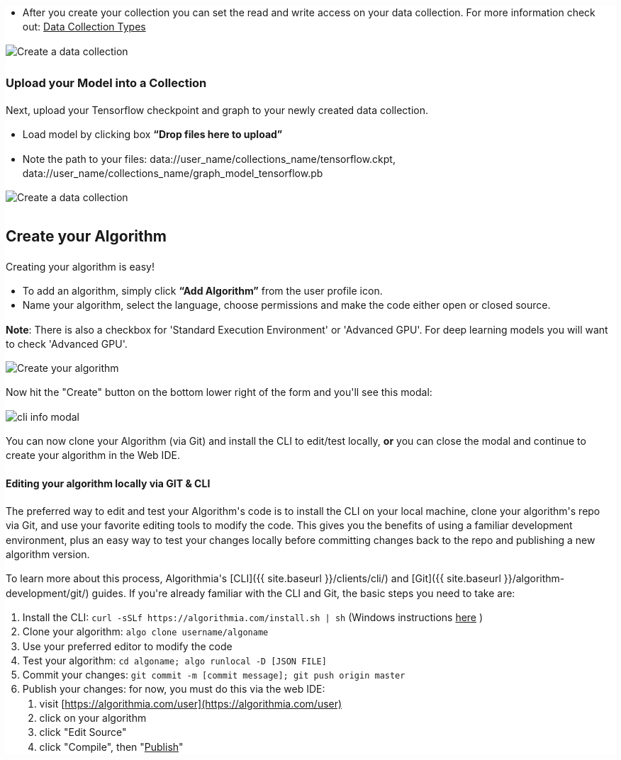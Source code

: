- After you create your collection you can set the read and write access on your data collection. For more information check out: <a href="{{ site.baseurl }}/data/hosted/">Data Collection Types</a>


<img src="{{ site.baseurl }}/images/post_images/model_hosting/add_collection.png" alt="Create a data collection" class="screenshot img-sm">

### Upload your Model into a Collection
Next, upload your Tensorflow checkpoint and graph to your newly created data collection.

- Load model by clicking box **“Drop files here to upload”**

- Note the path to your files: data://user_name/collections_name/tensorflow.ckpt, data://user_name/collections_name/graph_model_tensorflow.pb

<img src="{{ site.baseurl }}/images/post_images/model_hosting/tensorflow_data_collection.png" alt="Create a data collection" class="screenshot img-md">

## Create your Algorithm
Creating your algorithm is easy!

- To add an algorithm, simply click **“Add Algorithm”** from the user profile icon.
- Name your algorithm, select the language, choose permissions and make the code either open or closed source.

**Note**: There is also a checkbox for 'Standard Execution Environment' or 'Advanced GPU'. For deep learning models you will want to check 'Advanced GPU'.

<img src="{{ site.baseurl }}/images/post_images/model_hosting/create_new_alg_dl_python3.png" alt="Create your algorithm" class="screenshot img-sm">

Now hit the "Create" button on the bottom lower right of the form and you'll see this modal:

<img src="{{ site.baseurl }}/images/post_images/model_hosting/deep_learning_cli.png" alt="cli info modal" class="screenshot">

You can now clone your Algorithm (via Git) and install the CLI to edit/test locally, **or** you can close the modal and continue to create your algorithm in the Web IDE.

#### Editing your algorithm locally via GIT & CLI

The preferred way to edit and test your Algorithm's code is to install the CLI on your local machine, clone your algorithm's repo via Git, and use your favorite editing tools to modify the code. This gives you the benefits of using a familiar development environment, plus an easy way to test your changes locally before committing changes back to the repo and publishing a new algorithm version.

To learn more about this process, Algorithmia's [CLI]({{ site.baseurl }}/clients/cli/) and [Git]({{ site.baseurl }}/algorithm-development/git/) guides. If you're already familiar with the CLI and Git, the basic steps you need to take are:

1. Install the CLI: `curl -sSLf https://algorithmia.com/install.sh | sh` (Windows instructions [here](https://algorithmia.com/developers/clients/cli/#installing-the-algorithmia-cli) ) 
2. Clone your algorithm: `algo clone username/algoname`
3. Use your preferred editor to modify the code
4. Test your algorithm: `cd algoname; algo runlocal -D [JSON FILE]`
5. Commit your changes: `git commit -m [commit message]; git push origin master`
6. Publish your changes: for now, you must do this via the web IDE:
    1. visit [https://algorithmia.com/user](https://algorithmia.com/user)
    2. click on your algorithm
    3. click "Edit Source"
    4. click "Compile", then "[Publish](#publish-algorithm)"
